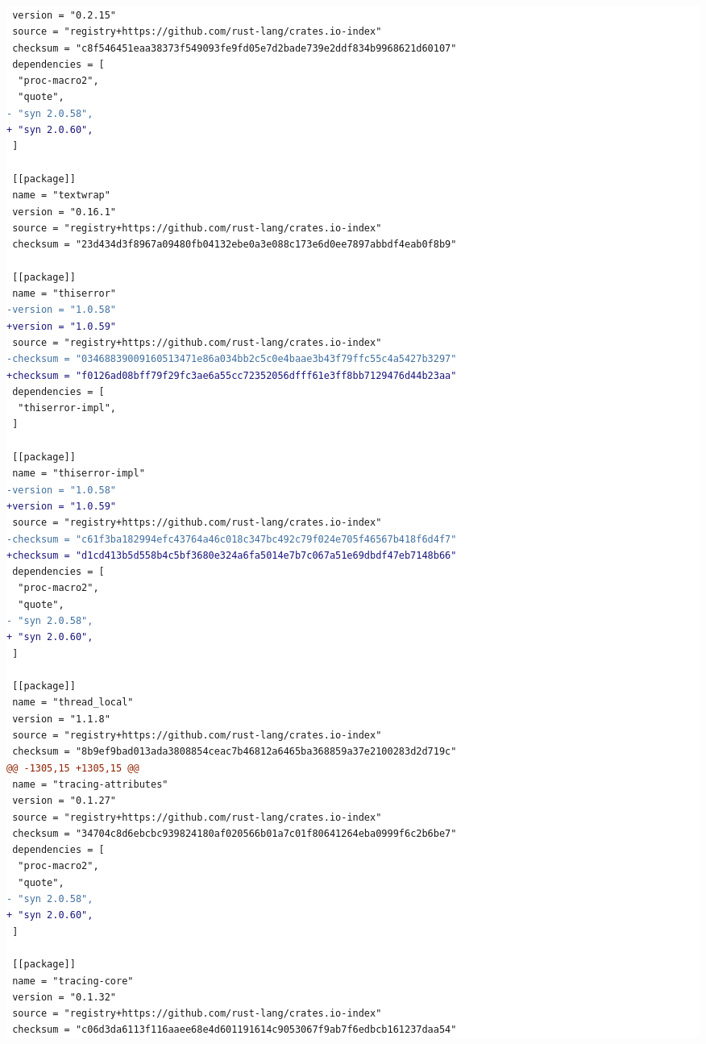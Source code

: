 ```diff
 version = "0.2.15"
 source = "registry+https://github.com/rust-lang/crates.io-index"
 checksum = "c8f546451eaa38373f549093fe9fd05e7d2bade739e2ddf834b9968621d60107"
 dependencies = [
  "proc-macro2",
  "quote",
- "syn 2.0.58",
+ "syn 2.0.60",
 ]
 
 [[package]]
 name = "textwrap"
 version = "0.16.1"
 source = "registry+https://github.com/rust-lang/crates.io-index"
 checksum = "23d434d3f8967a09480fb04132ebe0a3e088c173e6d0ee7897abbdf4eab0f8b9"
 
 [[package]]
 name = "thiserror"
-version = "1.0.58"
+version = "1.0.59"
 source = "registry+https://github.com/rust-lang/crates.io-index"
-checksum = "03468839009160513471e86a034bb2c5c0e4baae3b43f79ffc55c4a5427b3297"
+checksum = "f0126ad08bff79f29fc3ae6a55cc72352056dfff61e3ff8bb7129476d44b23aa"
 dependencies = [
  "thiserror-impl",
 ]
 
 [[package]]
 name = "thiserror-impl"
-version = "1.0.58"
+version = "1.0.59"
 source = "registry+https://github.com/rust-lang/crates.io-index"
-checksum = "c61f3ba182994efc43764a46c018c347bc492c79f024e705f46567b418f6d4f7"
+checksum = "d1cd413b5d558b4c5bf3680e324a6fa5014e7b7c067a51e69dbdf47eb7148b66"
 dependencies = [
  "proc-macro2",
  "quote",
- "syn 2.0.58",
+ "syn 2.0.60",
 ]
 
 [[package]]
 name = "thread_local"
 version = "1.1.8"
 source = "registry+https://github.com/rust-lang/crates.io-index"
 checksum = "8b9ef9bad013ada3808854ceac7b46812a6465ba368859a37e2100283d2d719c"
@@ -1305,15 +1305,15 @@
 name = "tracing-attributes"
 version = "0.1.27"
 source = "registry+https://github.com/rust-lang/crates.io-index"
 checksum = "34704c8d6ebcbc939824180af020566b01a7c01f80641264eba0999f6c2b6be7"
 dependencies = [
  "proc-macro2",
  "quote",
- "syn 2.0.58",
+ "syn 2.0.60",
 ]
 
 [[package]]
 name = "tracing-core"
 version = "0.1.32"
 source = "registry+https://github.com/rust-lang/crates.io-index"
 checksum = "c06d3da6113f116aaee68e4d601191614c9053067f9ab7f6edbcb161237daa54"
```